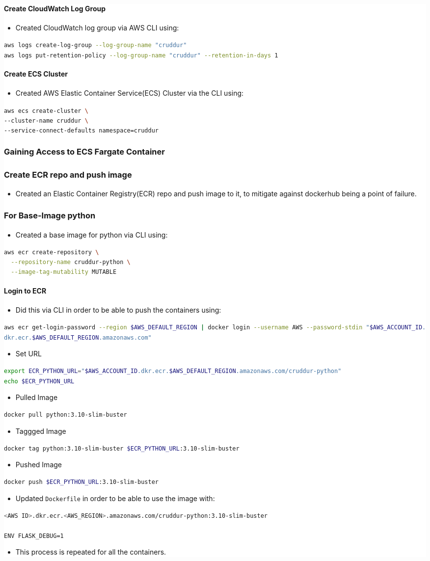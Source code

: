 #### Create CloudWatch Log Group
- Created CloudWatch log group via AWS CLI using:
```sh
aws logs create-log-group --log-group-name "cruddur"
aws logs put-retention-policy --log-group-name "cruddur" --retention-in-days 1
```
#### Create ECS Cluster
- Created AWS Elastic Container Service(ECS) Cluster via the CLI using:
```sh
aws ecs create-cluster \
--cluster-name cruddur \
--service-connect-defaults namespace=cruddur
```

### Gaining Access to ECS Fargate Container
### Create ECR repo and push image
- Created an Elastic Container Registry(ECR) repo and push image to it, to mitigate against dockerhub being a point of failure.

### For Base-Image python
- Created a base image for python via CLI using:
```sh
aws ecr create-repository \
  --repository-name cruddur-python \
  --image-tag-mutability MUTABLE
```  
#### Login to ECR
- Did this via CLI in order to be able to push the containers using:
```sh
aws ecr get-login-password --region $AWS_DEFAULT_REGION | docker login --username AWS --password-stdin "$AWS_ACCOUNT_ID.dkr.ecr.$AWS_DEFAULT_REGION.amazonaws.com"
```
- Set URL
```sh
export ECR_PYTHON_URL="$AWS_ACCOUNT_ID.dkr.ecr.$AWS_DEFAULT_REGION.amazonaws.com/cruddur-python"
echo $ECR_PYTHON_URL
```
- Pulled Image
```sh
docker pull python:3.10-slim-buster
```
- Taggged Image
```sh
docker tag python:3.10-slim-buster $ECR_PYTHON_URL:3.10-slim-buster
```
- Pushed Image
```sh
docker push $ECR_PYTHON_URL:3.10-slim-buster
```
- Updated `Dockerfile` in order to be able to use the image with:
```sh
<AWS ID>.dkr.ecr.<AWS_REGION>.amazonaws.com/cruddur-python:3.10-slim-buster

ENV FLASK_DEBUG=1
```
- This process is repeated for all the containers.
